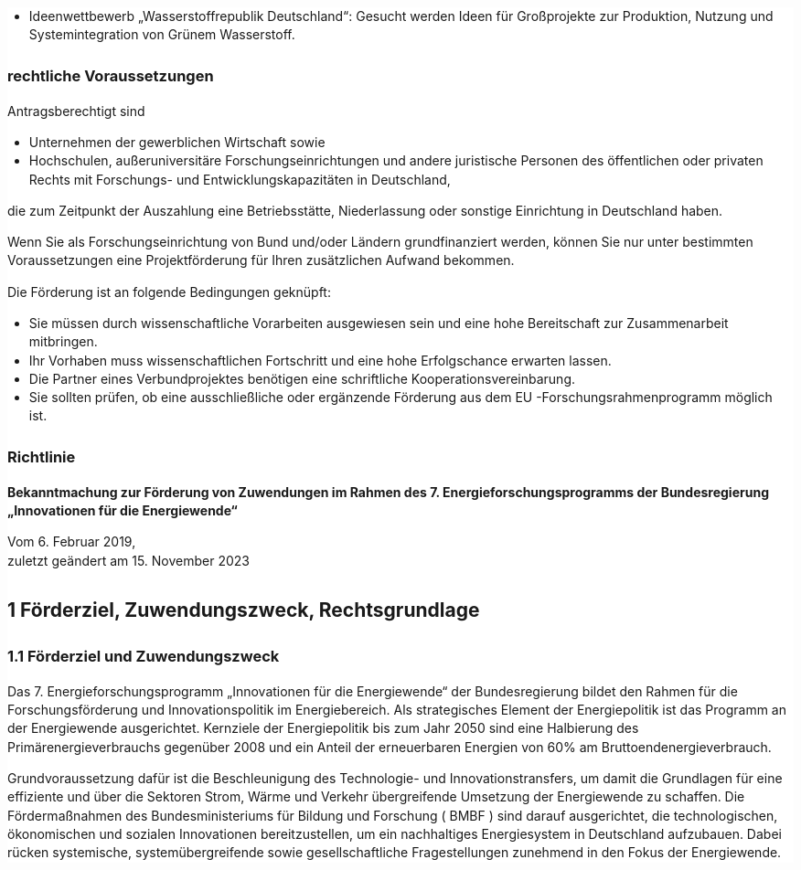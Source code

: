   * Ideenwettbewerb „Wasserstoffrepublik Deutschland“: Gesucht werden Ideen für Großprojekte zur Produktion, Nutzung und Systemintegration von Grünem Wasserstoff. 



###  rechtliche Voraussetzungen 

Antragsberechtigt sind 

  * Unternehmen der gewerblichen Wirtschaft sowie 
  * Hochschulen, außeruniversitäre Forschungseinrichtungen und andere juristische Personen des öffentlichen oder privaten Rechts mit Forschungs- und Entwicklungskapazitäten in Deutschland, 



die zum Zeitpunkt der Auszahlung eine Betriebsstätte, Niederlassung oder sonstige Einrichtung in Deutschland haben. 

Wenn Sie als Forschungseinrichtung von Bund und/oder Ländern grundfinanziert werden, können Sie nur unter bestimmten Voraussetzungen eine Projektförderung für Ihren zusätzlichen Aufwand bekommen. 

Die Förderung ist an folgende Bedingungen geknüpft: 

  * Sie müssen durch wissenschaftliche Vorarbeiten ausgewiesen sein und eine hohe Bereitschaft zur Zusammenarbeit mitbringen. 
  * Ihr Vorhaben muss wissenschaftlichen Fortschritt und eine hohe Erfolgschance erwarten lassen. 
  * Die Partner eines Verbundprojektes benötigen eine schriftliche Kooperationsvereinbarung. 
  * Sie sollten prüfen, ob eine ausschließliche oder ergänzende Förderung aus dem  EU  -Forschungsrahmenprogramm möglich ist. 



###  Richtlinie 

**Bekanntmachung zur Förderung von Zuwendungen im Rahmen des 7. Energieforschungsprogramms der Bundesregierung „Innovationen für die Energiewende“**

Vom 6. Februar 2019,   
zuletzt geändert am 15. November 2023 

##  1 Förderziel, Zuwendungszweck, Rechtsgrundlage 

###  1.1 Förderziel und Zuwendungszweck 

Das 7. Energieforschungsprogramm „Innovationen für die Energiewende“ der Bundesregierung bildet den Rahmen für die Forschungsförderung und Innovationspolitik im Energiebereich. Als strategisches Element der Energiepolitik ist das Programm an der Energiewende ausgerichtet. Kernziele der Energiepolitik bis zum Jahr 2050 sind eine Halbierung des Primärenergieverbrauchs gegenüber 2008 und ein Anteil der erneuerbaren Energien von 60% am Bruttoendenergieverbrauch. 

Grundvoraussetzung dafür ist die Beschleunigung des Technologie- und Innovationstransfers, um damit die Grundlagen für eine effiziente und über die Sektoren Strom, Wärme und Verkehr übergreifende Umsetzung der Energiewende zu schaffen. Die Fördermaßnahmen des Bundesministeriums für Bildung und Forschung (  BMBF  ) sind darauf ausgerichtet, die technologischen, ökonomischen und sozialen Innovationen bereitzustellen, um ein nachhaltiges Energiesystem in Deutschland aufzubauen. Dabei rücken systemische, systemübergreifende sowie gesellschaftliche Fragestellungen zunehmend in den Fokus der Energiewende. 
